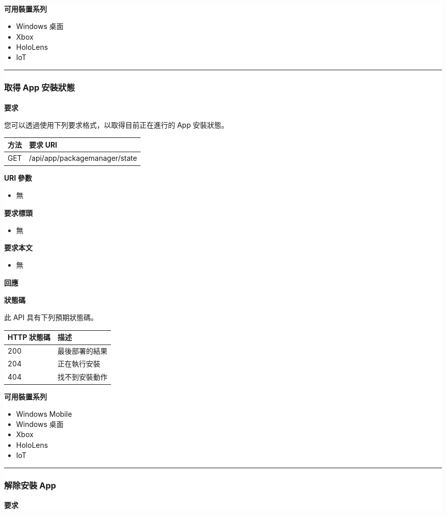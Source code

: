 **可用裝置系列**

* Windows 桌面
* Xbox
* HoloLens
* IoT

<hr>

### <a name="get-app-installation-status"></a>取得 App 安裝狀態

**要求**

您可以透過使用下列要求格式，以取得目前正在進行的 App 安裝狀態。
 
| 方法      | 要求 URI |
| :------     | :----- |
| GET | /api/app/packagemanager/state |

**URI 參數**

- 無

**要求標頭**

- 無

**要求本文**

- 無

**回應**

**狀態碼**

此 API 具有下列預期狀態碼。

|  HTTP 狀態碼      | 描述 | 
| :------     | :----- |
| 200 | 最後部署的結果 |
| 204 | 正在執行安裝 |
| 404 | 找不到安裝動作 |

**可用裝置系列**

* Windows Mobile
* Windows 桌面
* Xbox
* HoloLens
* IoT

<hr>

### <a name="uninstall-an-app"></a>解除安裝 App

**要求**
